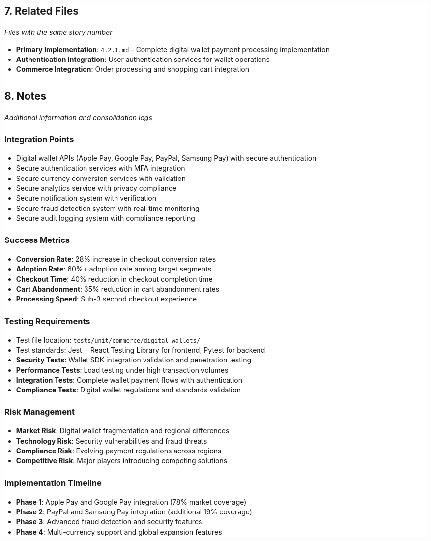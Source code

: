 ## 7. Related Files
*Files with the same story number*

- **Primary Implementation**: `4.2.1.md` - Complete digital wallet payment processing implementation
- **Authentication Integration**: User authentication services for wallet operations
- **Commerce Integration**: Order processing and shopping cart integration

## 8. Notes
*Additional information and consolidation logs*

### Integration Points
- Digital wallet APIs (Apple Pay, Google Pay, PayPal, Samsung Pay) with secure authentication
- Secure authentication services with MFA integration
- Secure currency conversion services with validation
- Secure analytics service with privacy compliance
- Secure notification system with verification
- Secure fraud detection system with real-time monitoring
- Secure audit logging system with compliance reporting

### Success Metrics
- **Conversion Rate**: 28% increase in checkout conversion rates
- **Adoption Rate**: 60%+ adoption rate among target segments
- **Checkout Time**: 40% reduction in checkout completion time
- **Cart Abandonment**: 35% reduction in cart abandonment rates
- **Processing Speed**: Sub-3 second checkout experience

### Testing Requirements
- Test file location: `tests/unit/commerce/digital-wallets/`
- Test standards: Jest + React Testing Library for frontend, Pytest for backend
- **Security Tests**: Wallet SDK integration validation and penetration testing
- **Performance Tests**: Load testing under high transaction volumes
- **Integration Tests**: Complete wallet payment flows with authentication
- **Compliance Tests**: Digital wallet regulations and standards validation

### Risk Management
- **Market Risk**: Digital wallet fragmentation and regional differences
- **Technology Risk**: Security vulnerabilities and fraud threats
- **Compliance Risk**: Evolving payment regulations across regions
- **Competitive Risk**: Major players introducing competing solutions

### Implementation Timeline
- **Phase 1**: Apple Pay and Google Pay integration (78% market coverage)
- **Phase 2**: PayPal and Samsung Pay integration (additional 19% coverage)
- **Phase 3**: Advanced fraud detection and security features
- **Phase 4**: Multi-currency support and global expansion features